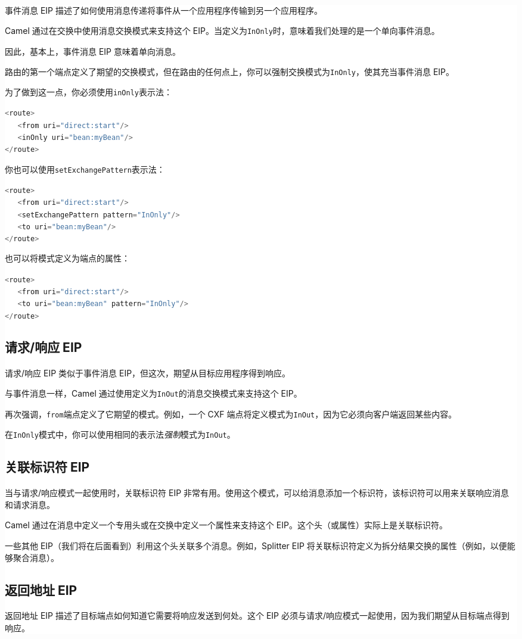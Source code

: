 事件消息 EIP 描述了如何使用消息传递将事件从一个应用程序传输到另一个应用程序。

Camel 通过在交换中使用消息交换模式来支持这个 EIP。当定义为`InOnly`时，意味着我们处理的是一个单向事件消息。

因此，基本上，事件消息 EIP 意味着单向消息。

路由的第一个端点定义了期望的交换模式，但在路由的任何点上，你可以强制交换模式为`InOnly`，使其充当事件消息 EIP。

为了做到这一点，你必须使用`inOnly`表示法：

```java
<route>
   <from uri="direct:start"/>
   <inOnly uri="bean:myBean"/>
</route>
```

你也可以使用`setExchangePattern`表示法：

```java
<route>
   <from uri="direct:start"/>
   <setExchangePattern pattern="InOnly"/>
   <to uri="bean:myBean"/>
</route>
```

也可以将模式定义为端点的属性：

```java
<route>
   <from uri="direct:start"/>
   <to uri="bean:myBean" pattern="InOnly"/>
</route>
```

## 请求/响应 EIP

请求/响应 EIP 类似于事件消息 EIP，但这次，期望从目标应用程序得到响应。

与事件消息一样，Camel 通过使用定义为`InOut`的消息交换模式来支持这个 EIP。

再次强调，`from`端点定义了它期望的模式。例如，一个 CXF 端点将定义模式为`InOut`，因为它必须向客户端返回某些内容。

在`InOnly`模式中，你可以使用相同的表示法*强制*模式为`InOut`。

## 关联标识符 EIP

当与请求/响应模式一起使用时，关联标识符 EIP 非常有用。使用这个模式，可以给消息添加一个标识符，该标识符可以用来关联响应消息和请求消息。

Camel 通过在消息中定义一个专用头或在交换中定义一个属性来支持这个 EIP。这个头（或属性）实际上是关联标识符。

一些其他 EIP（我们将在后面看到）利用这个头关联多个消息。例如，Splitter EIP 将关联标识符定义为拆分结果交换的属性（例如，以便能够聚合消息）。

## 返回地址 EIP

返回地址 EIP 描述了目标端点如何知道它需要将响应发送到何处。这个 EIP 必须与请求/响应模式一起使用，因为我们期望从目标端点得到响应。
